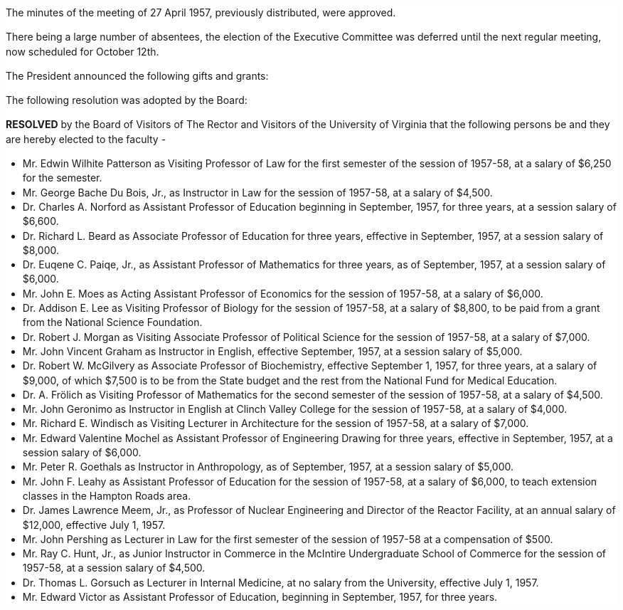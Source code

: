 The minutes of the meeting of 27 April 1957, previously distributed, were approved.

There being a large number of absentees, the election of the Executive Committee was deferred until the next regular meeting, now scheduled for October 12th.

The President announced the following gifts and grants:

The following resolution was adopted by the Board:

**RESOLVED** by the Board of Visitors of The Rector and Visitors of the University of Virginia that the following persons be and they are hereby elected to the faculty -

* Mr. Edwin Wilhite Patterson as Visiting Professor of Law for the first semester of the session of 1957-58, at a salary of $6,250 for the semester.
* Mr. George Bache Du Bois, Jr., as Instructor in Law for the session of 1957-58, at a salary of $4,500.
* Dr. Charles A. Norford as Assistant Professor of Education beginning in September, 1957, for three years, at a session salary of $6,600.
* Dr. Richard L. Beard as Associate Professor of Education for three years, effective in September, 1957, at a session salary of $8,000.
* Dr. Euqene C. Paiqe, Jr., as Assistant Professor of Mathematics for three years, as of September, 1957, at a session salary of $6,000.
* Mr. John E. Moes as Acting Assistant Professor of Economics for the session of 1957-58, at a salary of $6,000.
* Dr. Addison E. Lee as Visiting Professor of Biology for the session of 1957-58, at a salary of $8,800, to be paid from a grant from the National Science Foundation.
* Dr. Robert J. Morgan as Visiting Associate Professor of Political Science for the session of 1957-58, at a salary of $7,000.
* Mr. John Vincent Graham as Instructor in English, effective September, 1957, at a session salary of $5,000.
* Dr. Robert W. McGilvery as Associate Professor of Biochemistry, effective September 1, 1957, for three years, at a salary of $9,000, of which $7,500 is to be from the State budget and the rest from the National Fund for Medical Education.
* Dr. A. Frölich as Visiting Professor of Mathematics for the second semester of the session of 1957-58, at a salary of $4,500.
* Mr. John Geronimo as Instructor in English at Clinch Valley College for the session of 1957-58, at a salary of $4,000.
* Mr. Richard E. Windisch as Visiting Lecturer in Architecture for the session of 1957-58, at a salary of $7,000.
* Mr. Edward Valentine Mochel as Assistant Professor of Engineering Drawing for three years, effective in September, 1957, at a session salary of $6,000.
* Mr. Peter R. Goethals as Instructor in Anthropology, as of September, 1957, at a session salary of $5,000.
* Mr. John F. Leahy as Assistant Professor of Education for the session of 1957-58, at a salary of $6,000, to teach extension classes in the Hampton Roads area.
* Dr. James Lawrence Meem, Jr., as Professor of Nuclear Engineering and Director of the Reactor Facility, at an annual salary of $12,000, effective July 1, 1957.
* Mr. John Pershing as Lecturer in Law for the first semester of the session of 1957-58 at a compensation of $500.
* Mr. Ray C. Hunt, Jr., as Junior Instructor in Commerce in the McIntire Undergraduate School of Commerce for the session of 1957-58, at a session salary of $4,500.
* Dr. Thomas L. Gorsuch as Lecturer in Internal Medicine, at no salary from the University, effective July 1, 1957.
* Mr. Edward Victor as Assistant Professor of Education, beginning in September, 1957, for three years.
